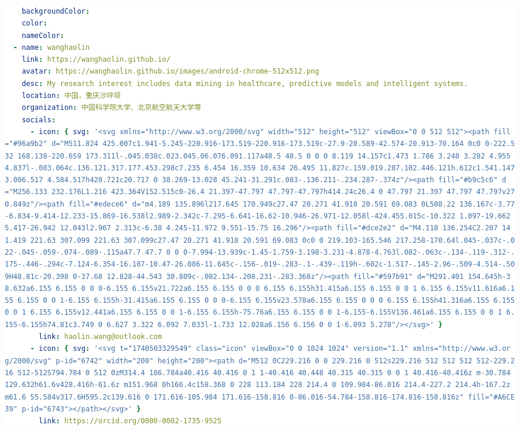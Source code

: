 ```yaml
    backgroundColor:
    color:
    nameColor:
  - name: wanghaolin
    link: https://wanghaolin.github.io/
    avatar: https://wanghaolin.github.io/images/android-chrome-512x512.png
    desc: My research interest includes data mining in healthcare, predictive models and intelligent systems.
    location: 中国，重庆沙坪坝
    organization: 中国科学院大学、北京航空航天大学等
    socials: 
      - icon: { svg: '<svg xmlns="http://www.w3.org/2000/svg" width="512" height="512" viewBox="0 0 512 512"><path fill="#96a9b2" d="M511.824 425.007c1.941-5.245-220.916-173.519-220.916-173.519c-27.9-20.589-42.574-20.913-70.164 0c0 0-222.532 168.138-220.659 173.311l-.045.038c.023.045.06.076.091.117a48.5 48.5 0 0 0 8.119 14.157c1.473 1.786 3.248 3.282 4.955 4.837l-.083.064c.136.121.317.177.453.298c7.235 6.454 16.359 10.634 26.495 11.827c.159.019.287.102.446.121h.612c1.541.147 3.006.517 4.584.517h420.721c20.717 0 38.269-13.028 45.241-31.291c.083-.136.211-.234.287-.374z"/><path fill="#b9c5c6" d="M256.133 232.176L1.216 423.364V152.515c0-26.4 21.397-47.797 47.797-47.797h414.24c26.4 0 47.797 21.397 47.797 47.797v270.849z"/><path fill="#edece6" d="m4.189 135.896l217.645 170.949c27.47 20.271 41.918 20.591 69.083 0L508.22 136.167c-3.77-6.834-9.414-12.233-15.869-16.538l2.989-2.342c-7.295-6.641-16.62-10.946-26.971-12.058l-424.455.015c-10.322 1.097-19.662 5.417-26.942 12.043l2.967 2.313c-6.38 4.245-11.972 9.551-15.75 16.296"/><path fill="#dce2e2" d="M4.118 136.254C2.207 141.419 221.63 307.099 221.63 307.099c27.47 20.271 41.918 20.591 69.083 0c0 0 219.103-165.546 217.258-170.64l.045-.037c-.022-.045-.059-.074-.089-.115a47.7 47.7 0 0 0-7.994-13.939c-1.45-1.759-3.198-3.231-4.878-4.763l.082-.063c-.134-.119-.312-.175-.446-.294c-7.124-6.354-16.107-10.47-26.086-11.645c-.156-.019-.283-.1-.439-.119h-.602c-1.517-.145-2.96-.509-4.514-.509H48.81c-20.398 0-37.68 12.828-44.543 30.809c-.082.134-.208.231-.283.368z"/><path fill="#597b91" d="M291.401 154.645h-38.632a6.155 6.155 0 0 0-6.155 6.155v21.722a6.155 6.155 0 0 0 6.155 6.155h31.415a6.155 6.155 0 0 1 6.155 6.155v11.616a6.155 6.155 0 0 1-6.155 6.155h-31.415a6.155 6.155 0 0 0-6.155 6.155v23.578a6.155 6.155 0 0 0 6.155 6.155h41.316a6.155 6.155 0 0 1 6.155 6.155v12.441a6.155 6.155 0 0 1-6.155 6.155h-75.76a6.155 6.155 0 0 1-6.155-6.155V136.461a6.155 6.155 0 0 1 6.155-6.155h74.81c3.749 0 6.627 3.322 6.092 7.033l-1.733 12.028a6.156 6.156 0 0 1-6.093 5.278"/></svg>' }
        link: haolin.wang@outlook.com
      - icon: { svg: '<svg t="1740503329549" class="icon" viewBox="0 0 1024 1024" version="1.1" xmlns="http://www.w3.org/2000/svg" p-id="6742" width="200" height="200"><path d="M512 0C229.216 0 0 229.216 0 512s229.216 512 512 512 512-229.216 512-512S794.784 0 512 0zM314.4 186.784a40.416 40.416 0 1 1-40.416 40.448 40.315 40.315 0 0 1 40.416-40.416z m-30.784 129.632h61.6v428.416h-61.6z m151.968 0h166.4c158.368 0 228 113.184 228 214.4 0 109.984-86.016 214.4-227.2 214.4h-167.2z m61.6 55.584v317.6H595.2c139.616 0 171.616-105.984 171.616-158.816 0-86.016-54.784-158.816-174.816-158.816z" fill="#A6CE39" p-id="6743"></path></svg>' }
        link: https://orcid.org/0000-0002-1735-9525
```